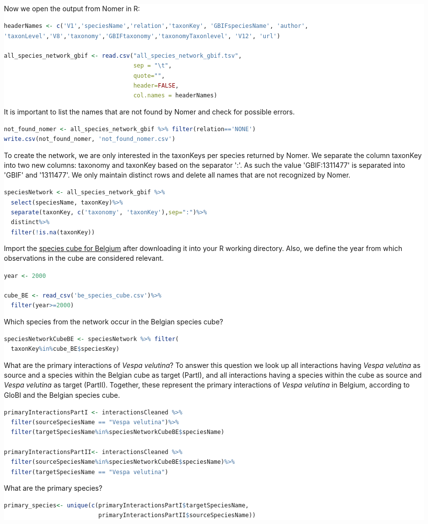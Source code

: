 
Now we open the output from Nomer in R:
```r
headerNames <- c('V1','speciesName','relation','taxonKey', 'GBIFspeciesName', 'author',
'taxonLevel','V8','taxonomy','GBIFtaxonomy','taxonomyTaxonlevel', 'V12', 'url')

all_species_network_gbif <- read.csv("all_species_network_gbif.tsv",
                                     sep = "\t",
                                     quote="",
                                     header=FALSE,
                                     col.names = headerNames)
```

It is important to list the names that are not found by Nomer and check for possible errors.
```r
not_found_nomer <- all_species_network_gbif %>% filter(relation=='NONE')	
write.csv(not_found_nomer, 'not_found_nomer.csv')
```
To create the network, we are only interested in the taxonKeys per species returned by Nomer. We separate the column taxonKey into two new columns: taxonomy and taxonKey based on the separator ':'. As such the value 'GBIF:1311477' is separated into 'GBIF' and '1311477'. We only maintain distinct rows and delete all names that are not recognized by Nomer.

```r
speciesNetwork <- all_species_network_gbif %>%
  select(speciesName, taxonKey)%>%
  separate(taxonKey, c('taxonomy', 'taxonKey'),sep=":")%>%
  distinct%>%
  filter(!is.na(taxonKey))
```
Import the [species cube for Belgium](https://zenodo.org/record/7389450#.Y7c0QHbMJPY) after downloading it into your R working directory. Also, we define the year from which observations in the cube are considered relevant.

```r
year <- 2000

cube_BE <- read_csv('be_species_cube.csv')%>%
  filter(year>=2000)
```
Which species from the network occur in the Belgian species cube?
```r
speciesNetworkCubeBE <- speciesNetwork %>% filter(
  taxonKey%in%cube_BE$speciesKey)
```

What are the primary interactions of _Vespa velutina_? To answer this question we look up all interactions having _Vespa velutina_ as source and a species within the Belgian cube as target (PartI), and all interactions having a species within the cube as source and _Vespa velutina_ as target (PartII). Together, these represent the primary interactions of _Vespa velutina_ in Belgium, according to GloBI and the Belgian species cube.
```r
primaryInteractionsPartI <- interactionsCleaned %>%
  filter(sourceSpeciesName == "Vespa velutina")%>%
  filter(targetSpeciesName%in%speciesNetworkCubeBE$speciesName)

primaryInteractionsPartII<- interactionsCleaned %>%
  filter(sourceSpeciesName%in%speciesNetworkCubeBE$speciesName)%>%
  filter(targetSpeciesName == "Vespa velutina")
```  
What are the primary species?
```r
primary_species<- unique(c(primaryInteractionsPartI$targetSpeciesName,
                           primaryInteractionsPartII$sourceSpeciesName))
``` 